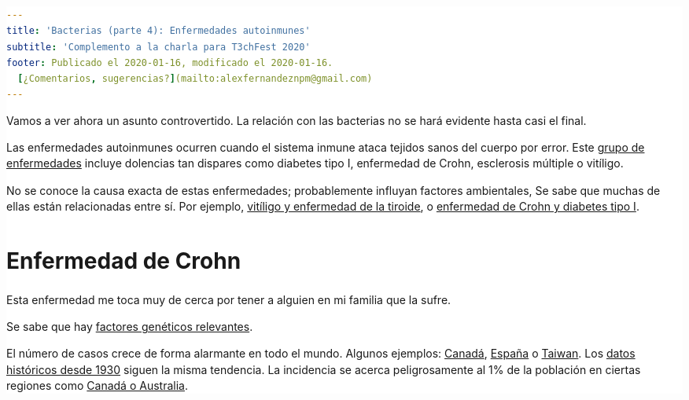 ```yaml
---
title: 'Bacterias (parte 4): Enfermedades autoinmunes'
subtitle: 'Complemento a la charla para T3chFest 2020'
footer: Publicado el 2020-01-16, modificado el 2020-01-16.
  [¿Comentarios, sugerencias?](mailto:alexfernandeznpm@gmail.com)
---
```


Vamos a ver ahora un asunto controvertido.
La relación con las bacterias no se hará evidente
hasta casi el final.

Las enfermedades autoinmunes ocurren cuando el sistema inmune ataca tejidos sanos del cuerpo por error.
Este [grupo de enfermedades](https://medlineplus.gov/ency/article/000816.htm)
incluye dolencias tan dispares
como diabetes tipo I, enfermedad de Crohn, esclerosis múltiple o vitíligo.

No se conoce la causa exacta de estas enfermedades;
probablemente influyan factores ambientales, 
Se sabe que muchas de ellas están relacionadas entre sí.
Por ejemplo,
[vitíligo y enfermedad de la tiroide](https://medlineplus.gov/spanish/ency/article/000831.htm),
o [enfermedad de Crohn y diabetes tipo I](https://www.ncbi.nlm.nih.gov/pmc/articles/PMC6463263/).

# Enfermedad de Crohn

Esta enfermedad me toca muy de cerca por tener a alguien en mi familia que la sufre.

Se sabe que hay
[factores genéticos relevantes](https://www.genome.gov/Genetic-Disorders/Crohns-Disease).

El número de casos crece de forma alarmante en todo el mundo.
Algunos ejemplos:
[Canadá](https://www.sciencedirect.com/science/article/pii/S0016508519300216),
[España](https://www.elsevier.es/en-revista-gastroenterologia-hepatologia-14-articulo-incidence-phenotype-at-diagnosis-inflammatory-S0210570515000679)
o
[Taiwan](https://www.researchgate.net/publication/259244930_A_nationwide_population-based_study_of_the_inflammatory_bowel_diseases_between_1998_and_2008_in_Taiwan).
Los [datos históricos desde 1930](https://www.researchgate.net/publication/8044431_Helminths_and_the_modulation_of_mucosal_inflammation)
siguen la misma tendencia.
La incidencia se acerca peligrosamente al 1% de la población en ciertas regiones como
[Canadá o Australia](https://www.researchgate.net/publication/320437880_Worldwide_incidence_and_prevalence_of_inflammatory_bowel_disease_in_the_21st_century_A_systematic_review_of_population-based_studies).
